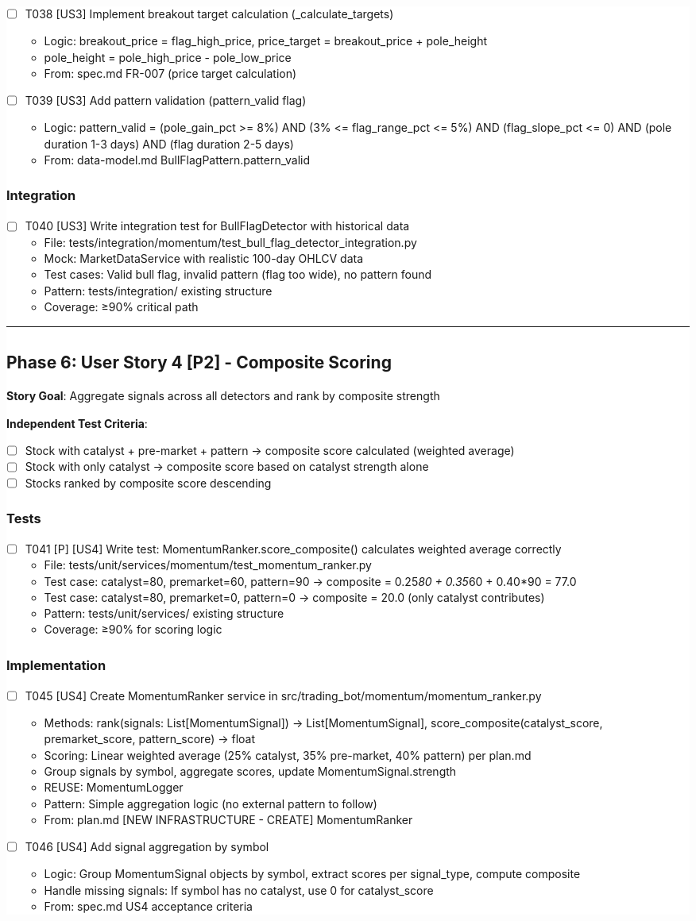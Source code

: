 - [ ] T038 [US3] Implement breakout target calculation (_calculate_targets)
  - Logic: breakout_price = flag_high_price, price_target = breakout_price + pole_height
  - pole_height = pole_high_price - pole_low_price
  - From: spec.md FR-007 (price target calculation)

- [ ] T039 [US3] Add pattern validation (pattern_valid flag)
  - Logic: pattern_valid = (pole_gain_pct >= 8%) AND (3% <= flag_range_pct <= 5%) AND (flag_slope_pct <= 0) AND (pole duration 1-3 days) AND (flag duration 2-5 days)
  - From: data-model.md BullFlagPattern.pattern_valid

### Integration

- [ ] T040 [US3] Write integration test for BullFlagDetector with historical data
  - File: tests/integration/momentum/test_bull_flag_detector_integration.py
  - Mock: MarketDataService with realistic 100-day OHLCV data
  - Test cases: Valid bull flag, invalid pattern (flag too wide), no pattern found
  - Pattern: tests/integration/ existing structure
  - Coverage: ≥90% critical path

---

## Phase 6: User Story 4 [P2] - Composite Scoring

**Story Goal**: Aggregate signals across all detectors and rank by composite strength

**Independent Test Criteria**:
- [ ] Stock with catalyst + pre-market + pattern → composite score calculated (weighted average)
- [ ] Stock with only catalyst → composite score based on catalyst strength alone
- [ ] Stocks ranked by composite score descending

### Tests

- [ ] T041 [P] [US4] Write test: MomentumRanker.score_composite() calculates weighted average correctly
  - File: tests/unit/services/momentum/test_momentum_ranker.py
  - Test case: catalyst=80, premarket=60, pattern=90 → composite = 0.25*80 + 0.35*60 + 0.40*90 = 77.0
  - Test case: catalyst=80, premarket=0, pattern=0 → composite = 20.0 (only catalyst contributes)
  - Pattern: tests/unit/services/ existing structure
  - Coverage: ≥90% for scoring logic

### Implementation

- [ ] T045 [US4] Create MomentumRanker service in src/trading_bot/momentum/momentum_ranker.py
  - Methods: rank(signals: List[MomentumSignal]) -> List[MomentumSignal], score_composite(catalyst_score, premarket_score, pattern_score) -> float
  - Scoring: Linear weighted average (25% catalyst, 35% pre-market, 40% pattern) per plan.md
  - Group signals by symbol, aggregate scores, update MomentumSignal.strength
  - REUSE: MomentumLogger
  - Pattern: Simple aggregation logic (no external pattern to follow)
  - From: plan.md [NEW INFRASTRUCTURE - CREATE] MomentumRanker

- [ ] T046 [US4] Add signal aggregation by symbol
  - Logic: Group MomentumSignal objects by symbol, extract scores per signal_type, compute composite
  - Handle missing signals: If symbol has no catalyst, use 0 for catalyst_score
  - From: spec.md US4 acceptance criteria
